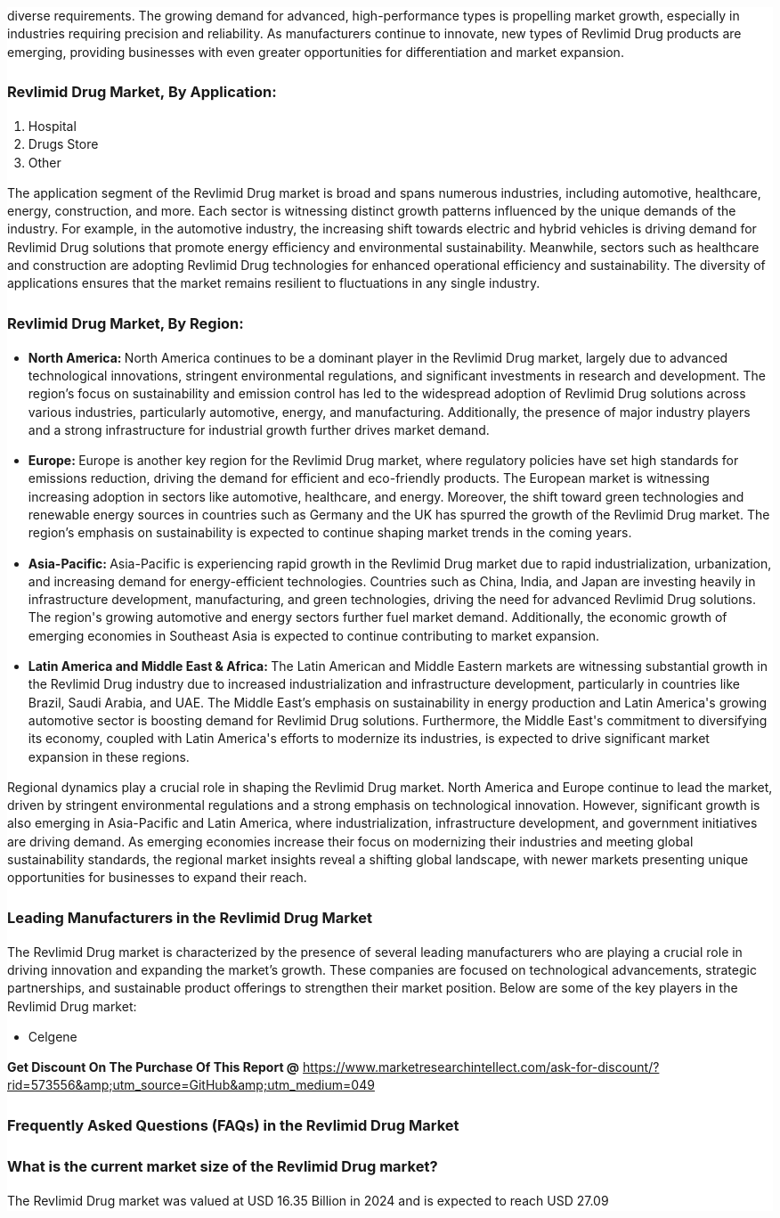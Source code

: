 diverse requirements. The growing demand for advanced, high-performance types is propelling market growth, especially in industries requiring precision and reliability. As manufacturers continue to innovate, new types of Revlimid Drug products are emerging, providing businesses with even greater opportunities for differentiation and market expansion.</p><h3>Revlimid Drug Market,&nbsp;By Application:</h3><ol><li>Hospital<li> Drugs Store<li> Other</li></ol><p>The application segment of the Revlimid Drug market is broad and spans numerous industries, including automotive, healthcare, energy, construction, and more. Each sector is witnessing distinct growth patterns influenced by the unique demands of the industry. For example, in the automotive industry, the increasing shift towards electric and hybrid vehicles is driving demand for Revlimid Drug solutions that promote energy efficiency and environmental sustainability. Meanwhile, sectors such as healthcare and construction are adopting Revlimid Drug technologies for enhanced operational efficiency and sustainability. The diversity of applications ensures that the market remains resilient to fluctuations in any single industry.</p><h3>Revlimid Drug Market, By Region:</h3><ul><li><p><strong>North America:&nbsp;</strong>North America continues to be a dominant player in the Revlimid Drug market, largely due to advanced technological innovations, stringent environmental regulations, and significant investments in research and development. The region&rsquo;s focus on sustainability and emission control has led to the widespread adoption of Revlimid Drug solutions across various industries, particularly automotive, energy, and manufacturing. Additionally, the presence of major industry players and a strong infrastructure for industrial growth further drives market demand.</p></li><li><p><strong><strong>Europe:&nbsp;</strong></strong>Europe is another key region for the Revlimid Drug market, where regulatory policies have set high standards for emissions reduction, driving the demand for efficient and eco-friendly products. The European market is witnessing increasing adoption in sectors like automotive, healthcare, and energy. Moreover, the shift toward green technologies and renewable energy sources in countries such as Germany and the UK has spurred the growth of the Revlimid Drug market. The region&rsquo;s emphasis on sustainability is expected to continue shaping market trends in the coming years.</p></li><li><p><strong><strong>Asia-Pacific:&nbsp;</strong></strong>Asia-Pacific is experiencing rapid growth in the Revlimid Drug market due to rapid industrialization, urbanization, and increasing demand for energy-efficient technologies. Countries such as China, India, and Japan are investing heavily in infrastructure development, manufacturing, and green technologies, driving the need for advanced Revlimid Drug solutions. The region's growing automotive and energy sectors further fuel market demand. Additionally, the economic growth of emerging economies in Southeast Asia is expected to continue contributing to market expansion.</p></li><li><p><strong><strong>Latin America and Middle East &amp; Africa:&nbsp;</strong></strong>The Latin American and Middle Eastern markets are witnessing substantial growth in the Revlimid Drug industry due to increased industrialization and infrastructure development, particularly in countries like Brazil, Saudi Arabia, and UAE. The Middle East&rsquo;s emphasis on sustainability in energy production and Latin America's growing automotive sector is boosting demand for Revlimid Drug solutions. Furthermore, the Middle East's commitment to diversifying its economy, coupled with Latin America's efforts to modernize its industries, is expected to drive significant market expansion in these regions.</p></li></ul><p>Regional dynamics play a crucial role in shaping the Revlimid Drug market. North America and Europe continue to lead the market, driven by stringent environmental regulations and a strong emphasis on technological innovation. However, significant growth is also emerging in Asia-Pacific and Latin America, where industrialization, infrastructure development, and government initiatives are driving demand. As emerging economies increase their focus on modernizing their industries and meeting global sustainability standards, the regional market insights reveal a shifting global landscape, with newer markets presenting unique opportunities for businesses to expand their reach.</p><h3><strong>Leading Manufacturers in the Revlimid Drug Market</strong></h3><p>The Revlimid Drug market is characterized by the presence of several leading manufacturers who are playing a crucial role in driving innovation and expanding the market&rsquo;s growth. These companies are focused on technological advancements, strategic partnerships, and sustainable product offerings to strengthen their market position. Below are some of the key players in the Revlimid Drug market:</p></div><div class="article-main__content" data-test-id="publishing-text-block"><ul><li><span class="">Celgene</span></li></ul></div><div class="article-main__content" data-test-id="publishing-text-block"><p><span class="font-[700]"><strong>Get Discount On The Purchase Of This Report @</strong> <a href="https://www.marketresearchintellect.com/ask-for-discount/?rid=573556&amp;utm_source=GitHub&amp;utm_medium=049" data-fr-linked="true">https://www.marketresearchintellect.com/ask-for-discount/?rid=573556&amp;utm_source=GitHub&amp;utm_medium=049</a></span></p></div><div class="article-main__content" data-test-id="publishing-text-block"><h3><strong>Frequently Asked Questions (FAQs) in the Revlimid Drug Market</strong></h3><h3><strong>What is the current market size of the Revlimid Drug market?</strong></h3><p>The Revlimid Drug market was valued at USD 16.35 Billion in 2024 and is expected to reach USD 27.09